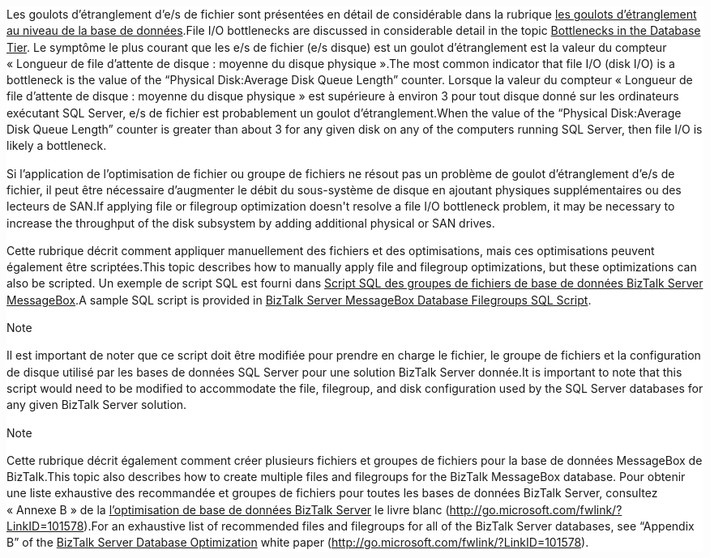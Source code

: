  <span data-ttu-id="ca7a1-135">Les goulots d’étranglement d’e/s de fichier sont présentées en détail de considérable dans la rubrique [les goulots d’étranglement au niveau de la base de données](../technical-guides/bottlenecks-in-the-database-tier.md).</span><span class="sxs-lookup"><span data-stu-id="ca7a1-135">File I/O bottlenecks are discussed in considerable detail in the topic [Bottlenecks in the Database Tier](../technical-guides/bottlenecks-in-the-database-tier.md).</span></span> <span data-ttu-id="ca7a1-136">Le symptôme le plus courant que les e/s de fichier (e/s disque) est un goulot d’étranglement est la valeur du compteur « Longueur de file d’attente de disque : moyenne du disque physique ».</span><span class="sxs-lookup"><span data-stu-id="ca7a1-136">The most common indicator that file I/O (disk I/O) is a bottleneck is the value of the “Physical Disk:Average Disk Queue Length” counter.</span></span> <span data-ttu-id="ca7a1-137">Lorsque la valeur du compteur « Longueur de file d’attente de disque : moyenne du disque physique » est supérieure à environ 3 pour tout disque donné sur les ordinateurs exécutant SQL Server, e/s de fichier est probablement un goulot d’étranglement.</span><span class="sxs-lookup"><span data-stu-id="ca7a1-137">When the value of the “Physical Disk:Average Disk Queue Length” counter is greater than about 3 for any given disk on any of the computers running SQL Server, then file I/O is likely a bottleneck.</span></span>  
  
 <span data-ttu-id="ca7a1-138">Si l’application de l’optimisation de fichier ou groupe de fichiers ne résout pas un problème de goulot d’étranglement d’e/s de fichier, il peut être nécessaire d’augmenter le débit du sous-système de disque en ajoutant physiques supplémentaires ou des lecteurs de SAN.</span><span class="sxs-lookup"><span data-stu-id="ca7a1-138">If applying file or filegroup optimization doesn't resolve a file I/O bottleneck problem, it may be necessary to increase the throughput of the disk subsystem by adding additional physical or SAN drives.</span></span>  
  
 <span data-ttu-id="ca7a1-139">Cette rubrique décrit comment appliquer manuellement des fichiers et des optimisations, mais ces optimisations peuvent également être scriptées.</span><span class="sxs-lookup"><span data-stu-id="ca7a1-139">This topic describes how to manually apply file and filegroup optimizations, but these optimizations can also be scripted.</span></span> <span data-ttu-id="ca7a1-140">Un exemple de script SQL est fourni dans [Script SQL des groupes de fichiers de base de données BizTalk Server MessageBox](../technical-guides/biztalk-server-messagebox-database-filegroups-sql-script.md).</span><span class="sxs-lookup"><span data-stu-id="ca7a1-140">A sample SQL script is provided in [BizTalk Server MessageBox Database Filegroups SQL Script](../technical-guides/biztalk-server-messagebox-database-filegroups-sql-script.md).</span></span>  
  
> [!NOTE]  
>  <span data-ttu-id="ca7a1-141">Il est important de noter que ce script doit être modifiée pour prendre en charge le fichier, le groupe de fichiers et la configuration de disque utilisé par les bases de données SQL Server pour une solution BizTalk Server donnée.</span><span class="sxs-lookup"><span data-stu-id="ca7a1-141">It is important to note that this script would need to be modified to accommodate the file, filegroup, and disk configuration used by the SQL Server databases for any given BizTalk Server solution.</span></span>  
  
> [!NOTE]  
>  <span data-ttu-id="ca7a1-142">Cette rubrique décrit également comment créer plusieurs fichiers et groupes de fichiers pour la base de données MessageBox de BizTalk.</span><span class="sxs-lookup"><span data-stu-id="ca7a1-142">This topic also describes how to create multiple files and filegroups for the BizTalk MessageBox database.</span></span> <span data-ttu-id="ca7a1-143">Pour obtenir une liste exhaustive des recommandée et groupes de fichiers pour toutes les bases de données BizTalk Server, consultez « Annexe B » de la [l’optimisation de base de données BizTalk Server](http://go.microsoft.com/fwlink/?LinkID=101578) le livre blanc (http://go.microsoft.com/fwlink/?LinkID=101578).</span><span class="sxs-lookup"><span data-stu-id="ca7a1-143">For an exhaustive list of recommended files and filegroups for all of the BizTalk Server databases, see “Appendix B” of the [BizTalk Server Database Optimization](http://go.microsoft.com/fwlink/?LinkID=101578) white paper (http://go.microsoft.com/fwlink/?LinkID=101578).</span></span>  
  
